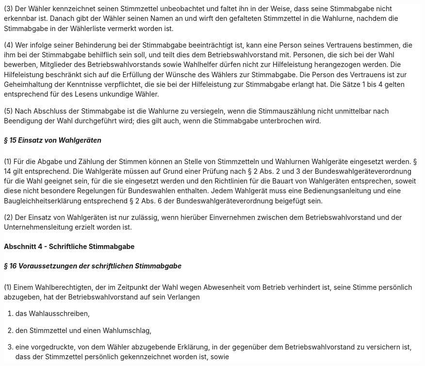 (3) Der Wähler kennzeichnet seinen Stimmzettel unbeobachtet und faltet
ihn in der Weise, dass seine Stimmabgabe nicht erkennbar ist. Danach
gibt der Wähler seinen Namen an und wirft den gefalteten Stimmzettel
in die Wahlurne, nachdem die Stimmabgabe in der Wählerliste vermerkt
worden ist.

(4) Wer infolge seiner Behinderung bei der Stimmabgabe beeinträchtigt
ist, kann eine Person seines Vertrauens bestimmen, die ihm bei der
Stimmabgabe behilflich sein soll, und teilt dies dem
Betriebswahlvorstand mit. Personen, die sich bei der Wahl bewerben,
Mitglieder des Betriebswahlvorstands sowie Wahlhelfer dürfen nicht zur
Hilfeleistung herangezogen werden. Die Hilfeleistung beschränkt sich
auf die Erfüllung der Wünsche des Wählers zur Stimmabgabe. Die Person
des Vertrauens ist zur Geheimhaltung der Kenntnisse verpflichtet, die
sie bei der Hilfeleistung zur Stimmabgabe erlangt hat. Die Sätze 1 bis
4 gelten entsprechend für des Lesens unkundige Wähler.

(5) Nach Abschluss der Stimmabgabe ist die Wahlurne zu versiegeln,
wenn die Stimmauszählung nicht unmittelbar nach Beendigung der Wahl
durchgeführt wird; dies gilt auch, wenn die Stimmabgabe unterbrochen
wird.

##### § 15 Einsatz von Wahlgeräten

(1) Für die Abgabe und Zählung der Stimmen können an Stelle von
Stimmzetteln und Wahlurnen Wahlgeräte eingesetzt werden. § 14 gilt
entsprechend. Die Wahlgeräte müssen auf Grund einer Prüfung nach § 2
Abs. 2 und 3 der Bundeswahlgeräteverordnung für die Wahl geeignet
sein, für die sie eingesetzt werden und den Richtlinien für die Bauart
von Wahlgeräten entsprechen, soweit diese nicht besondere Regelungen
für Bundeswahlen enthalten. Jedem Wahlgerät muss eine
Bedienungsanleitung und eine Baugleichheitserklärung entsprechend § 2
Abs. 6 der Bundeswahlgeräteverordnung beigefügt sein.

(2) Der Einsatz von Wahlgeräten ist nur zulässig, wenn hierüber
Einvernehmen zwischen dem Betriebswahlvorstand und der
Unternehmensleitung erzielt worden ist.

#### Abschnitt 4 - Schriftliche Stimmabgabe

##### § 16 Voraussetzungen der schriftlichen Stimmabgabe

(1) Einem Wahlberechtigten, der im Zeitpunkt der Wahl wegen
Abwesenheit vom Betrieb verhindert ist, seine Stimme persönlich
abzugeben, hat der Betriebswahlvorstand auf sein Verlangen

1.  das Wahlausschreiben,


2.  den Stimmzettel und einen Wahlumschlag,


3.  eine vorgedruckte, von dem Wähler abzugebende Erklärung, in der
    gegenüber dem Betriebswahlvorstand zu versichern ist, dass der
    Stimmzettel persönlich gekennzeichnet worden ist, sowie
